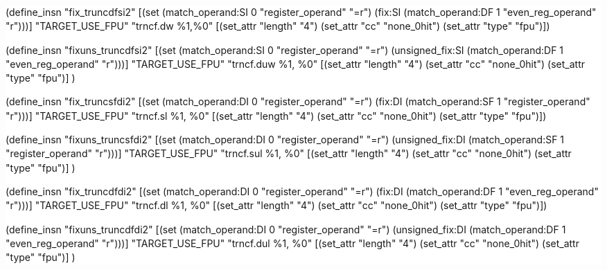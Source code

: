(define_insn "fix_truncdfsi2"
  [(set (match_operand:SI 0 "register_operand" "=r")
	(fix:SI (match_operand:DF 1 "even_reg_operand" "r")))]
  "TARGET_USE_FPU"
  "trncf.dw %1,%0"
  [(set_attr "length" "4")
   (set_attr "cc" "none_0hit")
   (set_attr "type" "fpu")])

(define_insn "fixuns_truncdfsi2"
  [(set (match_operand:SI                  0 "register_operand" "=r")
	(unsigned_fix:SI (match_operand:DF 1 "even_reg_operand" "r")))]
  "TARGET_USE_FPU"
  "trncf.duw %1, %0"
  [(set_attr "length" "4")
   (set_attr "cc" "none_0hit")
   (set_attr "type" "fpu")]
)

(define_insn "fix_truncsfdi2"
  [(set (match_operand:DI         0 "register_operand" "=r")
	(fix:DI (match_operand:SF 1 "register_operand" "r")))]
  "TARGET_USE_FPU"
  "trncf.sl %1, %0"
  [(set_attr "length" "4")
   (set_attr "cc" "none_0hit")
   (set_attr "type" "fpu")])

(define_insn "fixuns_truncsfdi2"
  [(set (match_operand:DI                  0 "register_operand" "=r")
	(unsigned_fix:DI (match_operand:SF 1 "register_operand" "r")))]
  "TARGET_USE_FPU"
  "trncf.sul %1, %0"
  [(set_attr "length" "4")
   (set_attr "cc" "none_0hit")
   (set_attr "type" "fpu")]
)

(define_insn "fix_truncdfdi2"
  [(set (match_operand:DI         0 "register_operand" "=r")
	(fix:DI (match_operand:DF 1 "even_reg_operand" "r")))]
  "TARGET_USE_FPU"
  "trncf.dl %1, %0"
  [(set_attr "length" "4")
   (set_attr "cc" "none_0hit")
   (set_attr "type" "fpu")])

(define_insn "fixuns_truncdfdi2"
  [(set (match_operand:DI                  0 "register_operand" "=r")
	(unsigned_fix:DI (match_operand:DF 1 "even_reg_operand" "r")))]
  "TARGET_USE_FPU"
  "trncf.dul %1, %0"
  [(set_attr "length" "4")
   (set_attr "cc" "none_0hit")
   (set_attr "type" "fpu")]
)
